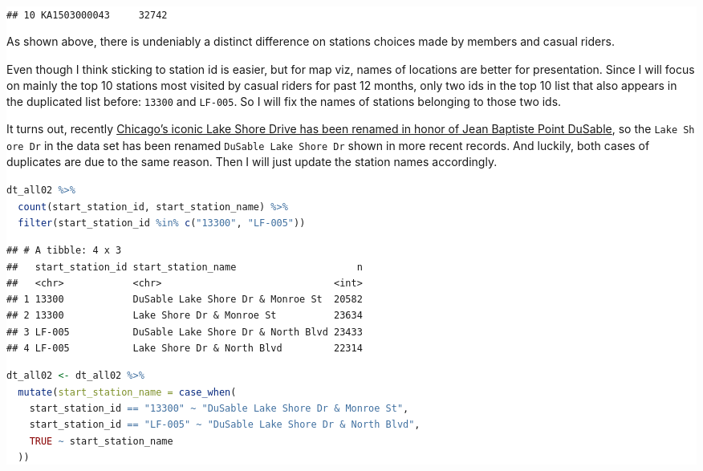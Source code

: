     ## 10 KA1503000043     32742

As shown above, there is undeniably a distinct difference on stations
choices made by members and casual riders.

Even though I think sticking to station id is easier, but for map viz,
names of locations are better for presentation. Since I will focus on
mainly the top 10 stations most visited by casual riders for past 12
months, only two ids in the top 10 list that also appears in the
duplicated list before: `13300` and `LF-005`. So I will fix the names of
stations belonging to those two ids.

It turns out, recently [Chicago’s iconic Lake Shore Drive has been
renamed in honor of Jean Baptiste Point
DuSable](https://blockclubchicago.org/2021/10/21/lake-shore-drive-signs-now-have-its-new-name-dusable-lake-shore-drive-honoring-citys-black-founder/),
so the `Lake Shore Dr` in the data set has been renamed
`DuSable Lake Shore Dr` shown in more recent records. And luckily, both
cases of duplicates are due to the same reason. Then I will just update
the station names accordingly.

``` r
dt_all02 %>% 
  count(start_station_id, start_station_name) %>% 
  filter(start_station_id %in% c("13300", "LF-005"))
```

    ## # A tibble: 4 x 3
    ##   start_station_id start_station_name                     n
    ##   <chr>            <chr>                              <int>
    ## 1 13300            DuSable Lake Shore Dr & Monroe St  20582
    ## 2 13300            Lake Shore Dr & Monroe St          23634
    ## 3 LF-005           DuSable Lake Shore Dr & North Blvd 23433
    ## 4 LF-005           Lake Shore Dr & North Blvd         22314

``` r
dt_all02 <- dt_all02 %>% 
  mutate(start_station_name = case_when(
    start_station_id == "13300" ~ "DuSable Lake Shore Dr & Monroe St",
    start_station_id == "LF-005" ~ "DuSable Lake Shore Dr & North Blvd",
    TRUE ~ start_station_name
  ))
```

